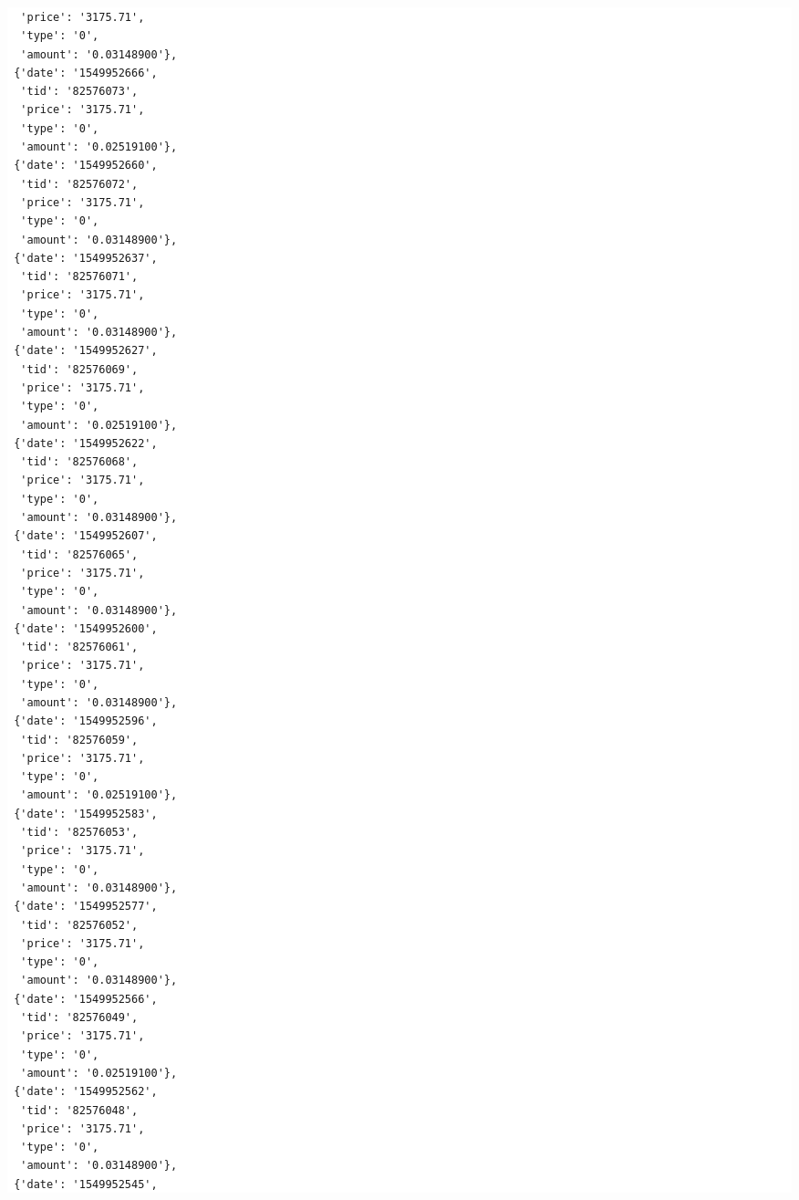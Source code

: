       'price': '3175.71',
      'type': '0',
      'amount': '0.03148900'},
     {'date': '1549952666',
      'tid': '82576073',
      'price': '3175.71',
      'type': '0',
      'amount': '0.02519100'},
     {'date': '1549952660',
      'tid': '82576072',
      'price': '3175.71',
      'type': '0',
      'amount': '0.03148900'},
     {'date': '1549952637',
      'tid': '82576071',
      'price': '3175.71',
      'type': '0',
      'amount': '0.03148900'},
     {'date': '1549952627',
      'tid': '82576069',
      'price': '3175.71',
      'type': '0',
      'amount': '0.02519100'},
     {'date': '1549952622',
      'tid': '82576068',
      'price': '3175.71',
      'type': '0',
      'amount': '0.03148900'},
     {'date': '1549952607',
      'tid': '82576065',
      'price': '3175.71',
      'type': '0',
      'amount': '0.03148900'},
     {'date': '1549952600',
      'tid': '82576061',
      'price': '3175.71',
      'type': '0',
      'amount': '0.03148900'},
     {'date': '1549952596',
      'tid': '82576059',
      'price': '3175.71',
      'type': '0',
      'amount': '0.02519100'},
     {'date': '1549952583',
      'tid': '82576053',
      'price': '3175.71',
      'type': '0',
      'amount': '0.03148900'},
     {'date': '1549952577',
      'tid': '82576052',
      'price': '3175.71',
      'type': '0',
      'amount': '0.03148900'},
     {'date': '1549952566',
      'tid': '82576049',
      'price': '3175.71',
      'type': '0',
      'amount': '0.02519100'},
     {'date': '1549952562',
      'tid': '82576048',
      'price': '3175.71',
      'type': '0',
      'amount': '0.03148900'},
     {'date': '1549952545',